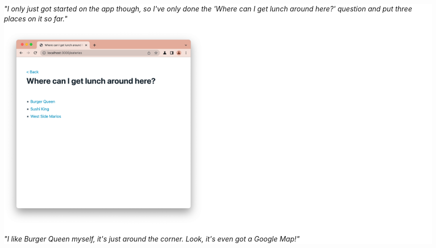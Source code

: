 _"I only just got started on the app though, so I've only done the 'Where can I get lunch around here?' question and put three places on it so far."_

<img src="public/images/eateries_index.png" width="400" />

_"I like Burger Queen myself, it's just around the corner. Look, it's even got a Google Map!"_
